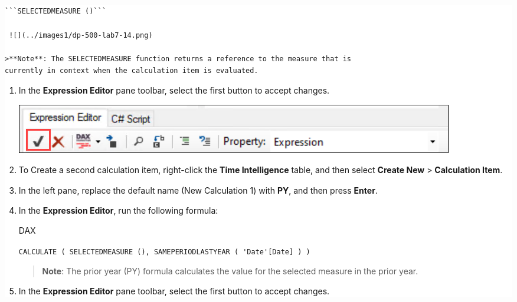     ```SELECTEDMEASURE ()```

     ![](../images1/dp-500-lab7-14.png)

    >**Note**: The SELECTEDMEASURE function returns a reference to the measure that is
    currently in context when the calculation item is evaluated.

1.  In the **Expression Editor** pane toolbar, select the first button to accept
    changes.

    ![](../images1/dp-500-lab7-15.png)
 
1.  To Create a second calculation item, right-click the **Time Intelligence** table,
    and then select **Create New** \> **Calculation Item**.
    
1.  In the left pane, replace the default name (New Calculation 1) with  **PY**, and then press
    **Enter**. 
    
1.  In the **Expression Editor**, run the following formula:

    DAX

    ```CALCULATE ( SELECTEDMEASURE (), SAMEPERIODLASTYEAR ( 'Date'[Date] ) )```

    >**Note**: The prior year (PY) formula calculates the value for the selected measure in the prior year.
    
    
1.  In the **Expression Editor** pane toolbar, select the first button to accept
    changes.
    